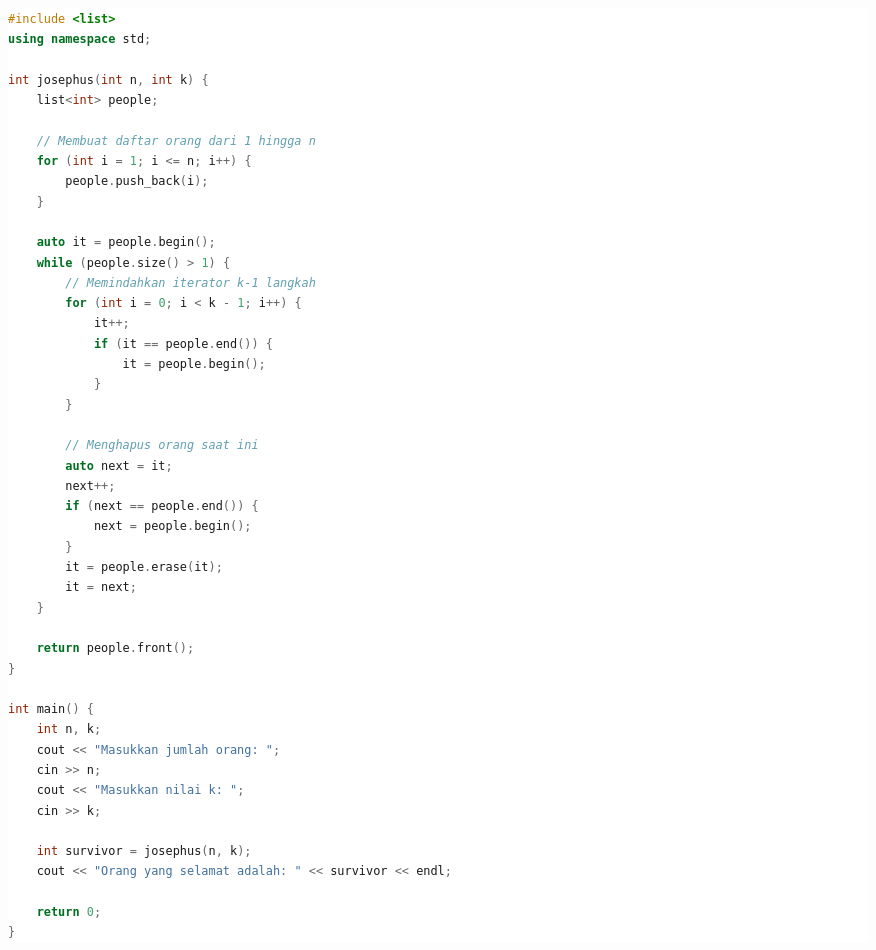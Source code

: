```cpp
#include <list>
using namespace std;

int josephus(int n, int k) {
    list<int> people;

    // Membuat daftar orang dari 1 hingga n
    for (int i = 1; i <= n; i++) {
        people.push_back(i);
    }

    auto it = people.begin();
    while (people.size() > 1) {
        // Memindahkan iterator k-1 langkah
        for (int i = 0; i < k - 1; i++) {
            it++;
            if (it == people.end()) {
                it = people.begin();
            }
        }

        // Menghapus orang saat ini
        auto next = it;
        next++;
        if (next == people.end()) {
            next = people.begin();
        }
        it = people.erase(it);
        it = next;
    }

    return people.front();
}

int main() {
    int n, k;
    cout << "Masukkan jumlah orang: ";
    cin >> n;
    cout << "Masukkan nilai k: ";
    cin >> k;

    int survivor = josephus(n, k);
    cout << "Orang yang selamat adalah: " << survivor << endl;

    return 0;
}
```
